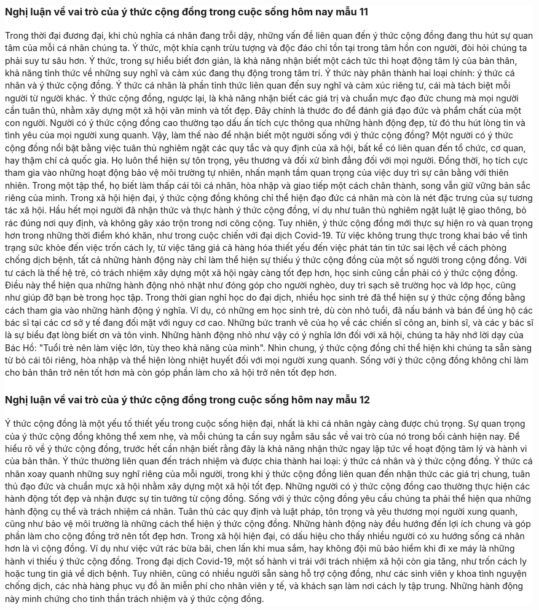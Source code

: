 ### Nghị luận về vai trò của ý thức cộng đồng trong cuộc sống hôm nay mẫu 11
Trong thời đại đương đại, khi chủ nghĩa cá nhân đang trỗi dậy, những vấn đề liên quan đến ý thức cộng đồng đang thu hút sự quan tâm của mỗi cá nhân chúng ta. Ý thức, một khía cạnh trừu tượng và độc đáo chỉ tồn tại trong tâm hồn con người, đòi hỏi chúng ta phải suy tư sâu hơn.
Ý thức, trong sự hiểu biết đơn giản, là khả năng nhận biết một cách tức thì hoạt động tâm lý của bản thân, khả năng tỉnh thức về những suy nghĩ và cảm xúc đang thụ động trong tâm trí. Ý thức này phân thành hai loại chính: ý thức cá nhân và ý thức cộng đồng. Ý thức cá nhân là phần tỉnh thức liên quan đến suy nghĩ và cảm xúc riêng tư, cái mà tách biệt mỗi người từ người khác. Ý thức cộng đồng, ngược lại, là khả năng nhận biết các giá trị và chuẩn mực đạo đức chung mà mọi người cần tuân thủ, nhằm xây dựng một xã hội văn minh và tốt đẹp. Đây chính là thước đo để đánh giá đạo đức và phẩm chất của một con người. Người có ý thức cộng đồng cao thường tạo dấu ấn tích cực thông qua những hành động đẹp, từ đó thu hút lòng tin và tình yêu của mọi người xung quanh.
Vậy, làm thế nào để nhận biết một người sống với ý thức cộng đồng? Một người có ý thức cộng đồng nổi bật bằng việc tuân thủ nghiêm ngặt các quy tắc và quy định của xã hội, bất kể có liên quan đến tổ chức, cơ quan, hay thậm chí cả quốc gia. Họ luôn thể hiện sự tôn trọng, yêu thương và đối xử bình đẳng đối với mọi người. Đồng thời, họ tích cực tham gia vào những hoạt động bảo vệ môi trường tự nhiên, nhấn mạnh tầm quan trọng của việc duy trì sự cân bằng với thiên nhiên. Trong một tập thể, họ biết làm thấp cái tôi cá nhân, hòa nhập và giao tiếp một cách chân thành, song vẫn giữ vững bản sắc riêng của mình.
Trong xã hội hiện đại, ý thức cộng đồng không chỉ thể hiện đạo đức cá nhân mà còn là nét đặc trưng của sự tương tác xã hội. Hầu hết mọi người đã nhận thức và thực hành ý thức cộng đồng, ví dụ như tuân thủ nghiêm ngặt luật lệ giao thông, bỏ rác đúng nơi quy định, và không gây xáo trộn trong nơi công cộng. Tuy nhiên, ý thức cộng đồng mới thực sự hiện ro và quan trọng hơn trong những thời điểm khó khăn, như trong cuộc chiến với đại dịch Covid-19. Từ việc không trung thực trong khai báo về tình trạng sức khỏe đến việc trốn cách ly, từ việc tăng giá cả hàng hóa thiết yếu đến việc phát tán tin tức sai lệch về cách phòng chống dịch bệnh, tất cả những hành động này chỉ làm thể hiện sự thiếu ý thức cộng đồng của một số người trong cộng đồng.
Với tư cách là thế hệ trẻ, có trách nhiệm xây dựng một xã hội ngày càng tốt đẹp hơn, học sinh cũng cần phải có ý thức cộng đồng. Điều này thể hiện qua những hành động nhỏ nhặt như đóng góp cho người nghèo, duy trì sạch sẽ trường học và lớp học, cũng như giúp đỡ bạn bè trong học tập. Trong thời gian nghỉ học do đại dịch, nhiều học sinh trẻ đã thể hiện sự ý thức cộng đồng bằng cách tham gia vào những hành động ý nghĩa. Ví dụ, có những em học sinh trẻ, dù còn nhỏ tuổi, đã nấu bánh và bán để ủng hộ các bác sĩ tại các cơ sở y tế đang đối mặt với nguy cơ cao. Những bức tranh vẽ của họ về các chiến sĩ công an, binh sĩ, và các y bác sĩ là sự biểu đạt lòng biết ơn và tôn vinh. Những hành động nhỏ như vậy có ý nghĩa lớn đối với xã hội, chúng ta hãy nhớ lời dạy của Bác Hồ: "Tuổi trẻ nên làm việc lớn, tùy theo khả năng của mình".
Nhìn chung, ý thức cộng đồng chỉ thể hiện khi chúng ta sẵn sàng từ bỏ cái tôi riêng, hòa nhập và thể hiện lòng nhiệt huyết đối với mọi người xung quanh. Sống với ý thức cộng đồng không chỉ làm cho bản thân trở nên tốt hơn mà còn góp phần làm cho xã hội trở nên tốt đẹp hơn.
### Nghị luận về vai trò của ý thức cộng đồng trong cuộc sống hôm nay mẫu 12
Ý thức cộng đồng là một yếu tố thiết yếu trong cuộc sống hiện đại, nhất là khi cá nhân ngày càng được chú trọng. Sự quan trọng của ý thức cộng đồng không thể xem nhẹ, và mỗi chúng ta cần suy ngẫm sâu sắc về vai trò của nó trong bối cảnh hiện nay.
Để hiểu rõ về ý thức cộng đồng, trước hết cần nhận biết rằng đây là khả năng nhận thức ngay lập tức về hoạt động tâm lý và hành vi của bản thân. Ý thức thường liên quan đến trách nhiệm và được chia thành hai loại: ý thức cá nhân và ý thức cộng đồng. Ý thức cá nhân xoay quanh những suy nghĩ riêng của mỗi người, trong khi ý thức cộng đồng liên quan đến nhận thức các giá trị chung, tuân thủ đạo đức và chuẩn mực xã hội nhằm xây dựng một xã hội tốt đẹp. Những người có ý thức cộng đồng cao thường thực hiện các hành động tốt đẹp và nhận được sự tin tưởng từ cộng đồng.
Sống với ý thức cộng đồng yêu cầu chúng ta phải thể hiện qua những hành động cụ thể và trách nhiệm cá nhân. Tuân thủ các quy định và luật pháp, tôn trọng và yêu thương mọi người xung quanh, cũng như bảo vệ môi trường là những cách thể hiện ý thức cộng đồng. Những hành động này đều hướng đến lợi ích chung và góp phần làm cho cộng đồng trở nên tốt đẹp hơn.
Trong xã hội hiện đại, có dấu hiệu cho thấy nhiều người có xu hướng sống cá nhân hơn là vì cộng đồng. Ví dụ như việc vứt rác bừa bãi, chen lấn khi mua sắm, hay không đội mũ bảo hiểm khi đi xe máy là những hành vi thiếu ý thức cộng đồng. Trong đại dịch Covid-19, một số hành vi trái với trách nhiệm xã hội còn gia tăng, như trốn cách ly hoặc tung tin giả về dịch bệnh. Tuy nhiên, cũng có nhiều người sẵn sàng hỗ trợ cộng đồng, như các sinh viên y khoa tình nguyện chống dịch, các nhà hàng phục vụ đồ ăn miễn phí cho nhân viên y tế, và khách sạn làm nơi cách ly tập trung. Những hành động này minh chứng cho tinh thần trách nhiệm và ý thức cộng đồng.